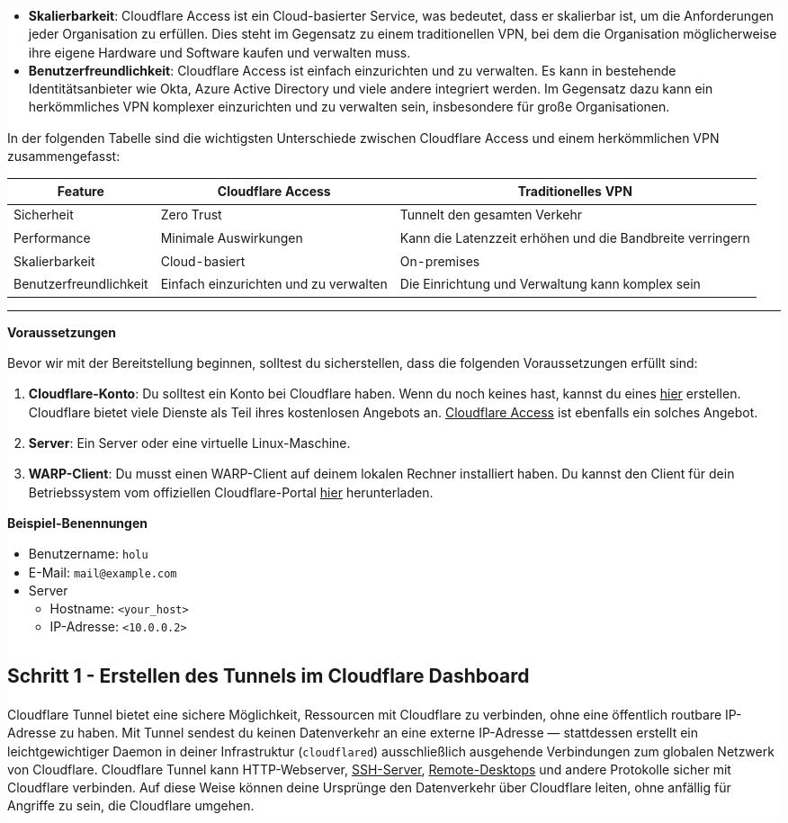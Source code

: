 * **Skalierbarkeit**: Cloudflare Access ist ein Cloud-basierter Service, was bedeutet, dass er skalierbar ist, um die Anforderungen jeder Organisation zu erfüllen. Dies steht im Gegensatz zu einem traditionellen VPN, bei dem die Organisation möglicherweise ihre eigene Hardware und Software kaufen und verwalten muss.
* **Benutzerfreundlichkeit**: Cloudflare Access ist einfach einzurichten und zu verwalten. Es kann in bestehende Identitätsanbieter wie Okta, Azure Active Directory und viele andere integriert werden. Im Gegensatz dazu kann ein herkömmliches VPN komplexer einzurichten und zu verwalten sein, insbesondere für große Organisationen.

In der folgenden Tabelle sind die wichtigsten Unterschiede zwischen Cloudflare Access und einem herkömmlichen VPN zusammengefasst:

| Feature                | Cloudflare Access                     | Traditionelles VPN                                        |
| ---------------------- | ------------------------------------- | --------------------------------------------------------- |
| Sicherheit             | Zero Trust                            | Tunnelt den gesamten Verkehr                              |
| Performance            | Minimale Auswirkungen                 | Kann die Latenzzeit erhöhen und die Bandbreite verringern |
| Skalierbarkeit         | Cloud-basiert                         | On-premises                                               |
| Benutzerfreundlichkeit | Einfach einzurichten und zu verwalten | Die Einrichtung und Verwaltung kann komplex sein          |

-----------

**Voraussetzungen**

Bevor wir mit der Bereitstellung beginnen, solltest du sicherstellen, dass die folgenden Voraussetzungen erfüllt sind:

1. **Cloudflare-Konto**: Du solltest ein Konto bei Cloudflare haben. Wenn du noch keines hast, kannst du eines [hier](https://www.cloudflare.com/zero-trust/products/access/) erstellen. Cloudflare bietet viele Dienste als Teil ihres kostenlosen Angebots an. [Cloudflare Access](https://www.cloudflare.com/zero-trust/products/access/) ist ebenfalls ein solches Angebot.

2. **Server**: Ein Server oder eine virtuelle Linux-Maschine.

3. **WARP-Client**: Du musst einen WARP-Client auf deinem lokalen Rechner installiert haben. Du kannst den Client für dein Betriebssystem vom offiziellen Cloudflare-Portal [hier](https://developers.cloudflare.com/cloudflare-one/connections/connect-devices/warp/download-warp/) herunterladen.

**Beispiel-Benennungen**

* Benutzername: `holu`
* E-Mail: `mail@example.com`
* Server
  * Hostname: `<your_host>`
  * IP-Adresse: `<10.0.0.2>`

## Schritt 1 - Erstellen des Tunnels im Cloudflare Dashboard

Cloudflare Tunnel bietet eine sichere Möglichkeit, Ressourcen mit Cloudflare zu verbinden, ohne eine öffentlich routbare IP-Adresse zu haben. Mit Tunnel sendest du keinen Datenverkehr an eine externe IP-Adresse — stattdessen erstellt ein leichtgewichtiger Daemon in deiner Infrastruktur (`cloudflared`) ausschließlich ausgehende Verbindungen zum globalen Netzwerk von Cloudflare. Cloudflare Tunnel kann HTTP-Webserver, [SSH-Server](https://developers.cloudflare.com/cloudflare-one/connections/connect-networks/use-cases/ssh/), [Remote-Desktops](https://developers.cloudflare.com/cloudflare-one/connections/connect-networks/use-cases/rdp/) und andere Protokolle sicher mit Cloudflare verbinden. Auf diese Weise können deine Ursprünge den Datenverkehr über Cloudflare leiten, ohne anfällig für Angriffe zu sein, die Cloudflare umgehen.
